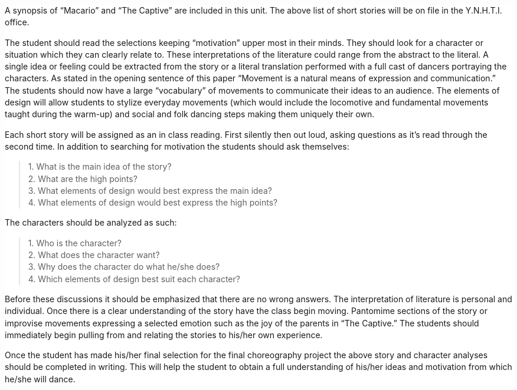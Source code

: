 A synopsis of “Macario” and “The Captive” are included in this unit. The above list of short stories will be on file in the Y.N.H.T.I. office.
<p>
The student should read the selections keeping “motivation” upper most in their minds. They should look for a character or situation which they can clearly relate to. These interpretations of the literature could range from the abstract to the literal. A single idea or feeling could be extracted from the story or a literal translation performed with a full cast of dancers portraying the characters. As stated in the opening sentence of this paper “Movement is a natural means of expression and communication.” The students should now have a large “vocabulary” of movements to communicate their ideas to an audience. The elements of design will allow students to stylize everyday movements (which would include the locomotive and fundamental movements taught during the warm-up) and social and folk dancing steps making them uniquely their own.
</p>
<p>
Each short story will be assigned as an in class reading. First silently then out loud, asking questions as it’s read through the second time. In addition to searching for motivation the students should ask themselves:
</p>
<blockquote>
<dl>
<dt>
1. What is the main idea of the story?
<dt>
2. What are the high points?
<dt>
3. What elements of design would best express the main idea?
<dt>
4. What elements of design would best express the high points?
</dt>
</dt>
</dt>
</dt>
</dl>
</blockquote>
The characters should be analyzed as such:
<blockquote>
<dl>
<dt>
1. Who is the character?
<dt>
2. What does the character want?
<dt>
3. Why does the character do what he/she does?
<dt>
4. Which elements of design best suit each character?
</dt>
</dt>
</dt>
</dt>
</dl>
</blockquote>
Before these discussions it should be emphasized that there are no wrong answers. The interpretation of literature is personal and individual. Once there is a clear understanding of the story have the class begin moving. Pantomime sections of the story or improvise movements expressing a selected emotion such as the joy of the parents in “The Captive.” The students should immediately begin pulling from and relating the stories to his/her own experience.
<p>
Once the student has made his/her final selection for the final choreography project the above story and character analyses should be completed in writing. This will help the student to obtain a full understanding of his/her ideas and motivation from which he/she will dance.
</p>
<p>